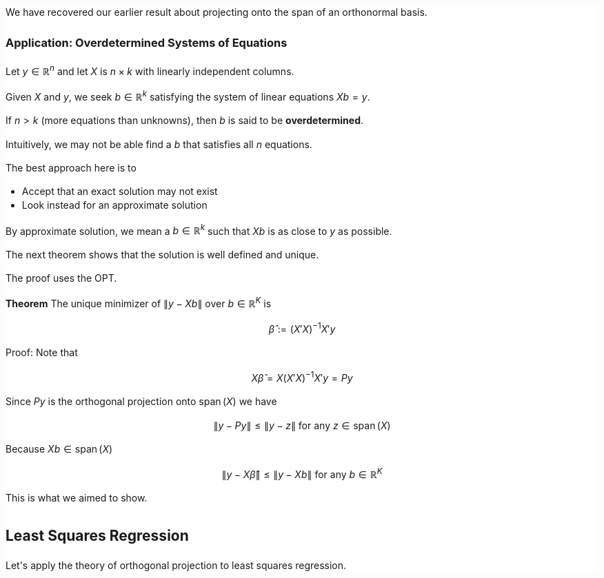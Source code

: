 We have recovered our earlier result about projecting onto the span of an orthonormal
basis.

### Application: Overdetermined Systems of Equations

Let $y \in \mathbb{R}^n$ and let $X$ is $n \times k$ with linearly independent columns.

Given $X$ and $y$, we seek $b \in \mathbb{R}^k$ satisfying the system of linear equations $X b = y$.

If $n > k$ (more equations than unknowns), then $b$ is said to be **overdetermined**.

Intuitively, we may not be able find a $b$ that satisfies all $n$ equations.

The best approach here is to

* Accept that an exact solution may not exist
* Look instead for an approximate solution

By approximate solution, we mean a $b \in \mathbb{R}^k$ such that $X b$ is as close to $y$ as possible.

The next theorem shows that the solution is well defined and unique.

The proof uses the OPT.

**Theorem** The unique minimizer of  $\| y - X b \|$ over $b \in \mathbb{R}^K$ is

$$
\hat \beta := (X' X)^{-1} X' y
$$

Proof:  Note that

$$
X \hat \beta = X (X' X)^{-1} X' y =
P y
$$

Since $P y$ is the orthogonal projection onto $\mathop{\mathrm{span}}(X)$ we have

$$
\| y - P y \|
\leq \| y - z \| \text{ for any } z \in \mathop{\mathrm{span}}(X)
$$

Because $Xb \in \mathop{\mathrm{span}}(X)$

$$
\| y - X \hat \beta \|
\leq \| y - X b \| \text{ for any } b \in \mathbb{R}^K
$$

This is what we aimed to show.

## Least Squares Regression

Let's apply the theory of orthogonal projection to least squares regression.
